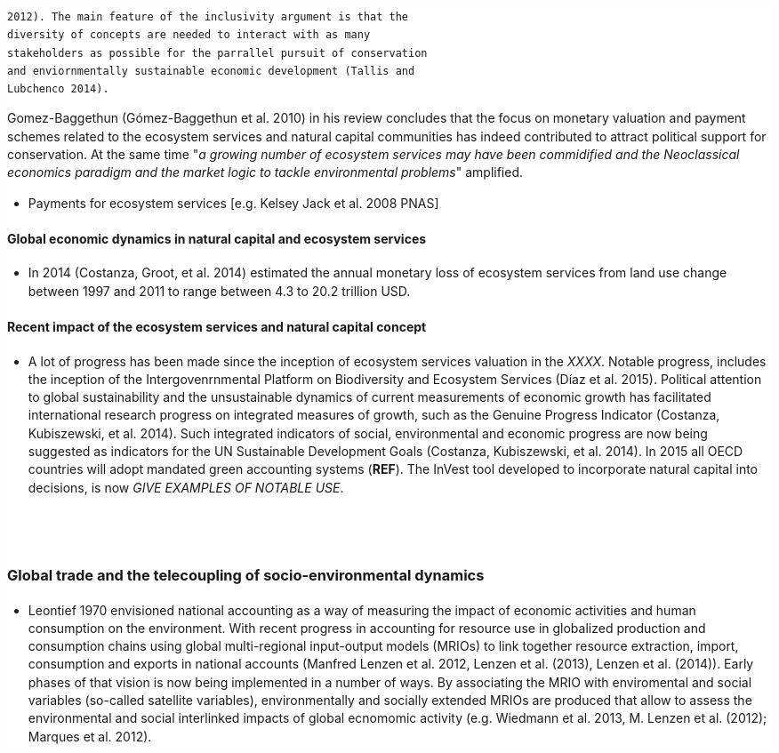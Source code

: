     2012). The main feature of the inclusivity argument is that the
    diversity of concepts are needed to interact with as many
    stakeholders as possible for the parrallel pursuit of conservation
    and enviornmentally sustainable economic development (Tallis and
    Lubchenco 2014).

Gomez-Baggethun (Gómez-Baggethun et al. 2010) in his review concludes
that the focus on monetary valuation and payment schemes related to the
ecosystem services and natural capital communities has indeed
contributed to attract political support for conservation. At the same
time "*a growing number of ecosystem services may have been commidified
and the Neoclassical economics paradigm and the market logic to tackle
environmental problems*" amplified.

-   Payments for ecosystem services [e.g. Kelsey Jack et al. 2008 PNAS]

#### Global economic dynamics in natural capital and ecosystem services

-   In 2014 (Costanza, Groot, et al. 2014) estimated the annual monetary
    loss of ecosystem services from land use change between 1997 and
    2011 to range between 4.3 to 20.2 trillion USD.

#### Recent impact of the ecosystem services and natural capital concept

-   A lot of progress has been made since the inception of ecosystem
    services valuation in the *XXXX*. Notable progress, includes the
    inception of the Intergovenrnmental Platform on Biodiversity and
    Ecosystem Services (Díaz et al. 2015). Political attention to global
    sustainability and the unsustainable dynamics of current
    measurements of economic growth has facilitated international
    research progress on integrated measures of growth, such as the
    Genuine Progress Indicator (Costanza, Kubiszewski, et al. 2014).
    Such integrated indicators of social, environmental and economic
    progress are now being suggested as indicators for the UN
    Sustainable Development Goals (Costanza, Kubiszewski, et al. 2014).
    In 2015 all OECD countries will adopt mandated green accounting
    systems (**REF**). The InVest tool developed to incorporate natural
    capital into decisions, is now *GIVE EXAMPLES OF NOTABLE USE*.

<br><br>

### Global trade and the telecoupling of socio-environmental dynamics

-   Leontief 1970 envisioned national accounting as a way of measuring
    the impact of economic activities and human consumption on the
    environment. With recent progress in accounting for resource use in
    globalized production and consumption chains using global
    multi-regional input-output models (MRIOs) to link together resource
    extraction, import, consumption and exports in national accounts
    (Manfred Lenzen et al. 2012, Lenzen et al. (2013), Lenzen et al.
    (2014)). Early phases of that vision is now being implemented in a
    number of ways. By associating the MRIO with enviromental and social
    variables (so-called satellite variables), environmentally and
    socially extended MRIOs are produced that allow to assess the
    environmental and social interlinked impacts of global ecnomomic
    activity (e.g. Wiedmann et al. 2013, M. Lenzen et al. (2012);
    Marques et al. 2012).
